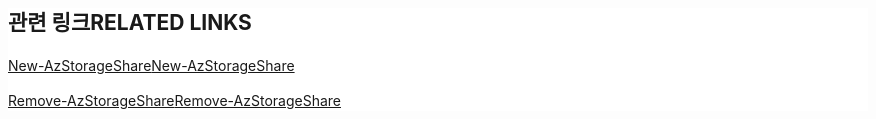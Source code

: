 ## <span data-ttu-id="5f598-153">관련 링크</span><span class="sxs-lookup"><span data-stu-id="5f598-153">RELATED LINKS</span></span>

[<span data-ttu-id="5f598-154">New-AzStorageShare</span><span class="sxs-lookup"><span data-stu-id="5f598-154">New-AzStorageShare</span></span>](./New-AzStorageShare.md)

[<span data-ttu-id="5f598-155">Remove-AzStorageShare</span><span class="sxs-lookup"><span data-stu-id="5f598-155">Remove-AzStorageShare</span></span>](./Remove-AzStorageShare.md)
